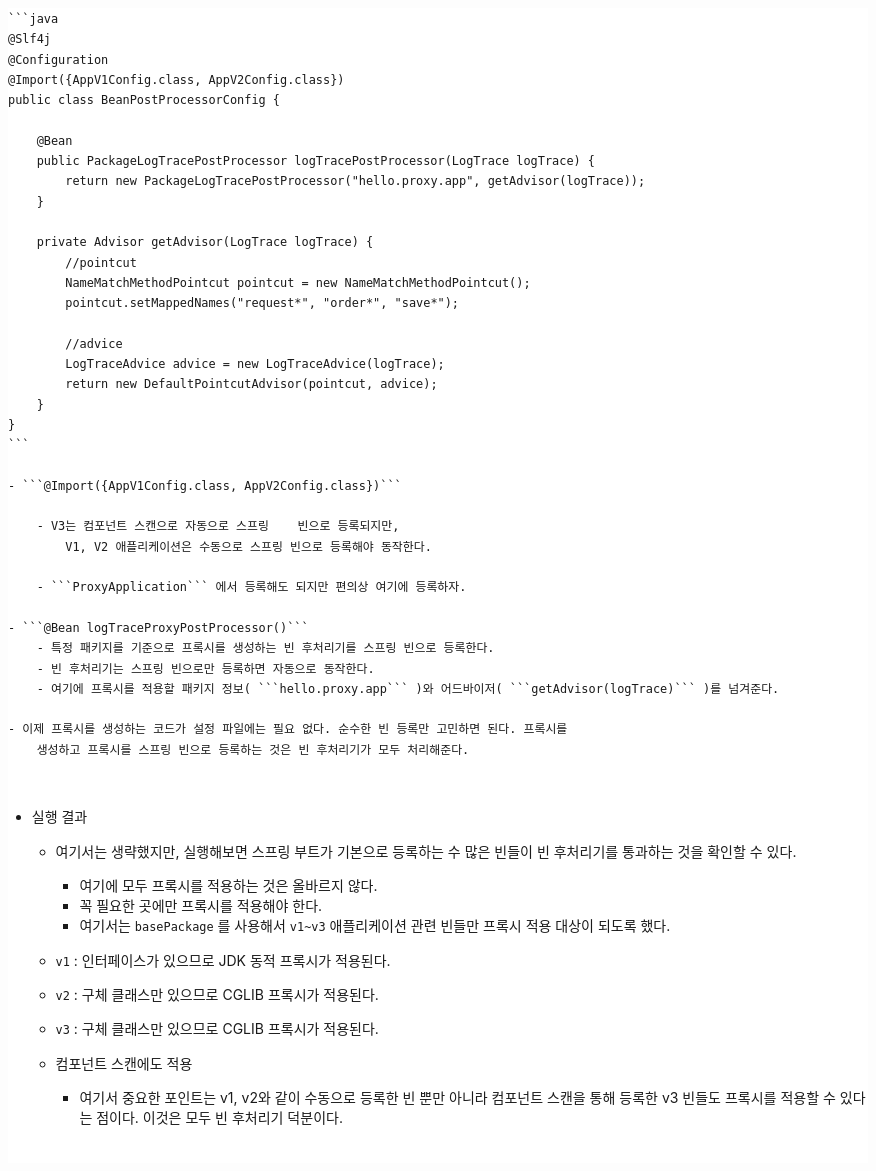 	```java
	@Slf4j
	@Configuration
	@Import({AppV1Config.class, AppV2Config.class})
	public class BeanPostProcessorConfig {

		@Bean
		public PackageLogTracePostProcessor logTracePostProcessor(LogTrace logTrace) {
			return new PackageLogTracePostProcessor("hello.proxy.app", getAdvisor(logTrace));
		}

		private Advisor getAdvisor(LogTrace logTrace) {
			//pointcut
			NameMatchMethodPointcut pointcut = new NameMatchMethodPointcut();
			pointcut.setMappedNames("request*", "order*", "save*");

			//advice
			LogTraceAdvice advice = new LogTraceAdvice(logTrace);
			return new DefaultPointcutAdvisor(pointcut, advice);
		}
	}
	```
	
	- ```@Import({AppV1Config.class, AppV2Config.class})```
		
		- V3는 컴포넌트 스캔으로 자동으로 스프링	빈으로 등록되지만, 
			V1, V2 애플리케이션은 수동으로 스프링 빈으로 등록해야 동작한다. 
		
		- ```ProxyApplication``` 에서 등록해도 되지만 편의상 여기에 등록하자.
	
	- ```@Bean logTraceProxyPostProcessor()```
		- 특정 패키지를 기준으로 프록시를 생성하는 빈 후처리기를 스프링 빈으로 등록한다. 
		- 빈 후처리기는 스프링 빈으로만 등록하면 자동으로 동작한다. 
		- 여기에 프록시를 적용할 패키지 정보( ```hello.proxy.app``` )와 어드바이저( ```getAdvisor(logTrace)``` )를 넘겨준다.
	
	- 이제 프록시를 생성하는 코드가 설정 파일에는 필요 없다. 순수한 빈 등록만 고민하면 된다. 프록시를
		생성하고 프록시를 스프링 빈으로 등록하는 것은 빈 후처리기가 모두 처리해준다.

<br>

- 실행 결과
	- 여기서는 생략했지만, 실행해보면 스프링 부트가 기본으로 등록하는 수 많은 빈들이 빈 후처리기를 통과하는 것을 확인할 수 있다. 
		- 여기에 모두 프록시를 적용하는 것은 올바르지 않다. 
		- 꼭 필요한 곳에만 프록시를 적용해야 한다. 
		- 여기서는 ```basePackage``` 를 사용해서 ```v1~v3``` 애플리케이션 관련 빈들만 프록시 적용 대상이 되도록 했다.
	
	- ```v1``` : 인터페이스가 있으므로 JDK 동적 프록시가 적용된다.
	
	- ```v2``` : 구체 클래스만 있으므로 CGLIB 프록시가 적용된다.
	
	- ```v3``` : 구체 클래스만 있으므로 CGLIB 프록시가 적용된다.
	
	- 컴포넌트 스캔에도 적용
		- 여기서 중요한 포인트는 v1, v2와 같이 수동으로 등록한 빈 뿐만 아니라 
			컴포넌트 스캔을 통해 등록한 v3	빈들도 프록시를 적용할 수 있다는 점이다. 이것은 모두 빈 후처리기 덕분이다.

<br>
